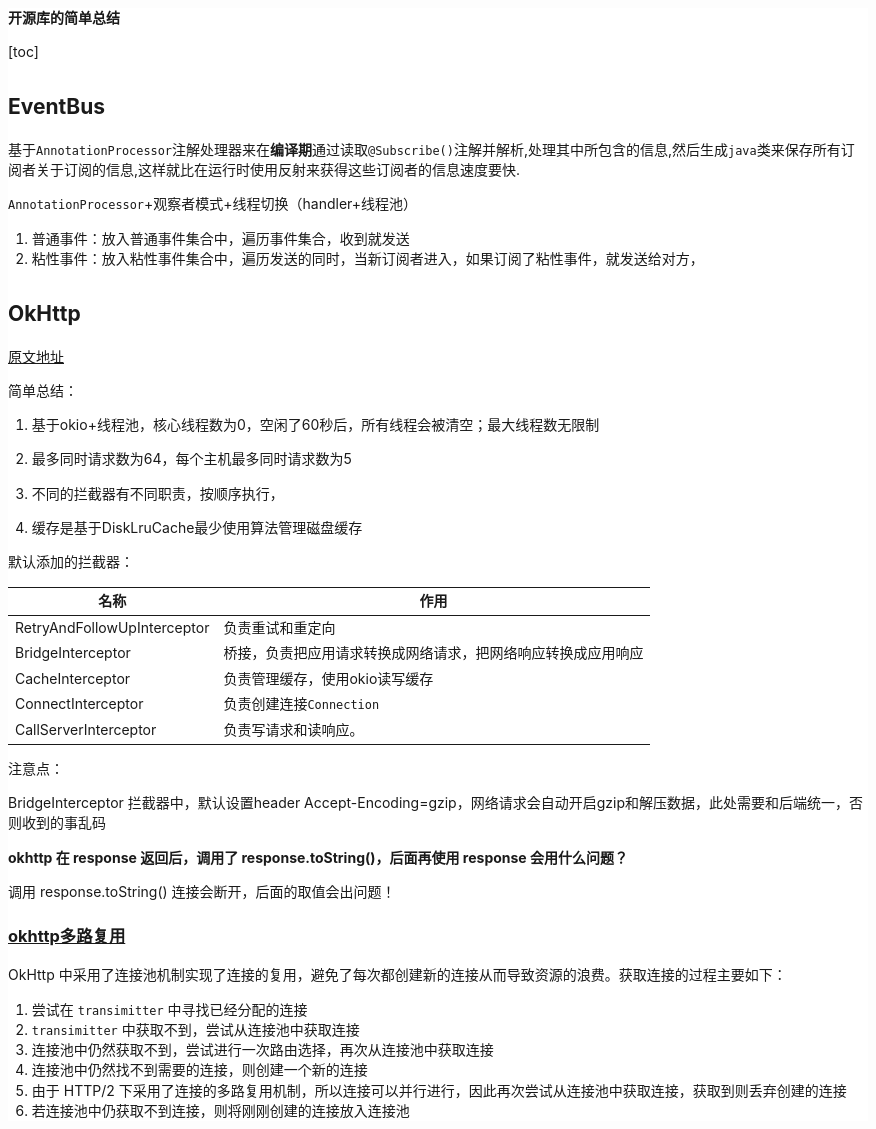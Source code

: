 **开源库的简单总结**



[toc]



## EventBus

基于`AnnotationProcessor`注解处理器来在**编译期**通过读取`@Subscribe()`注解并解析,处理其中所包含的信息,然后生成`java`类来保存所有订阅者关于订阅的信息,这样就比在运行时使用反射来获得这些订阅者的信息速度要快.

`AnnotationProcessor`+观察者模式+线程切换（handler+线程池）

1. 普通事件：放入普通事件集合中，遍历事件集合，收到就发送
2. 粘性事件：放入粘性事件集合中，遍历发送的同时，当新订阅者进入，如果订阅了粘性事件，就发送给对方，

## OkHttp

[原文地址](https://juejin.im/post/6856966817844625415)

简单总结：

1. 基于okio+线程池，核心线程数为0，空闲了60秒后，所有线程会被清空；最大线程数无限制

2. 最多同时请求数为64，每个主机最多同时请求数为5
3. 不同的拦截器有不同职责，按顺序执行，
4. 缓存是基于DiskLruCache最少使用算法管理磁盘缓存

默认添加的拦截器：

| 名称                        | 作用                                                         |
| --------------------------- | ------------------------------------------------------------ |
| RetryAndFollowUpInterceptor | 负责重试和重定向                                             |
| BridgeInterceptor           | 桥接，负责把应用请求转换成网络请求，把网络响应转换成应用响应 |
| CacheInterceptor            | 负责管理缓存，使用okio读写缓存                               |
| ConnectInterceptor          | 负责创建连接`Connection`                                     |
| CallServerInterceptor       | 负责写请求和读响应。                                         |

注意点：

BridgeInterceptor 拦截器中，默认设置header Accept-Encoding=gzip，网络请求会自动开启gzip和解压数据，此处需要和后端统一，否则收到的事乱码

**okhttp 在 response 返回后，调用了 response.toString()，后面再使用 response 会用什么问题？**

调用 response.toString() 连接会断开，后面的取值会出问题！

### [okhttp多路复用](https://www.jianshu.com/p/c6d168ffc161)

OkHttp 中采用了连接池机制实现了连接的复用，避免了每次都创建新的连接从而导致资源的浪费。获取连接的过程主要如下：

1. 尝试在 `transimitter` 中寻找已经分配的连接
2. `transimitter` 中获取不到，尝试从连接池中获取连接
3. 连接池中仍然获取不到，尝试进行一次路由选择，再次从连接池中获取连接
4. 连接池中仍然找不到需要的连接，则创建一个新的连接
5. 由于 HTTP/2 下采用了连接的多路复用机制，所以连接可以并行进行，因此再次尝试从连接池中获取连接，获取到则丢弃创建的连接
6. 若连接池中仍获取不到连接，则将刚刚创建的连接放入连接池
